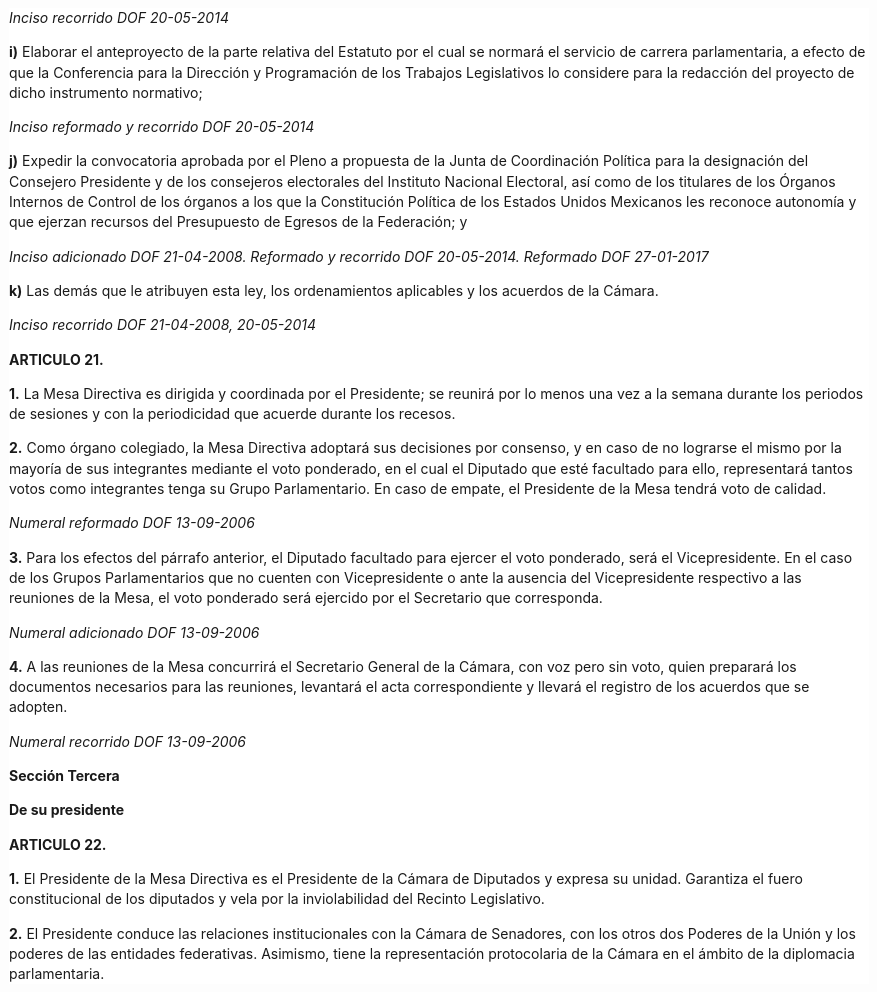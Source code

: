 *Inciso recorrido DOF 20-05-2014*

**i)** Elaborar el anteproyecto de la parte relativa del Estatuto por el cual se normará el servicio de carrera parlamentaria, a efecto de que la Conferencia para la Dirección y Programación de los Trabajos Legislativos lo considere para la redacción del proyecto de dicho instrumento normativo;

*Inciso reformado y recorrido DOF 20-05-2014*

**j)** Expedir la convocatoria aprobada por el Pleno a propuesta de la Junta de Coordinación Política para la designación del Consejero Presidente y de los consejeros electorales del Instituto Nacional Electoral, así como de los titulares de los Órganos Internos de Control de los órganos a los que la Constitución Política de los Estados Unidos Mexicanos les reconoce autonomía y que ejerzan recursos del Presupuesto de Egresos de la Federación; y

*Inciso adicionado DOF 21-04-2008. Reformado y recorrido DOF 20-05-2014. Reformado DOF 27-01-2017*

**k)** Las demás que le atribuyen esta ley, los ordenamientos aplicables y los acuerdos de la Cámara.

*Inciso recorrido DOF 21-04-2008, 20-05-2014*

**ARTICULO 21.**

**1.** La Mesa Directiva es dirigida y coordinada por el Presidente; se reunirá por lo menos una vez a la semana durante los periodos de sesiones y con la periodicidad que acuerde durante los recesos.

**2.** Como órgano colegiado, la Mesa Directiva adoptará sus decisiones por consenso, y en caso de no lograrse el mismo por la mayoría de sus integrantes mediante el voto ponderado, en el cual el Diputado que esté facultado para ello, representará tantos votos como integrantes tenga su Grupo Parlamentario. En caso de empate, el Presidente de la Mesa tendrá voto de calidad.

*Numeral reformado DOF 13-09-2006*

**3.** Para los efectos del párrafo anterior, el Diputado facultado para ejercer el voto ponderado, será el Vicepresidente. En el caso de los Grupos Parlamentarios que no cuenten con Vicepresidente o ante la ausencia del Vicepresidente respectivo a las reuniones de la Mesa, el voto ponderado será ejercido por el Secretario que corresponda.

*Numeral adicionado DOF 13-09-2006*

**4.** A las reuniones de la Mesa concurrirá el Secretario General de la Cámara, con voz pero sin voto, quien preparará los documentos necesarios para las reuniones, levantará el acta correspondiente y llevará el registro de los acuerdos que se adopten.

*Numeral recorrido DOF 13-09-2006*

**Sección Tercera**

**De su presidente**

**ARTICULO 22.**

**1.** El Presidente de la Mesa Directiva es el Presidente de la Cámara de Diputados y expresa su unidad. Garantiza el fuero constitucional de los diputados y vela por la inviolabilidad del Recinto Legislativo.

**2.** El Presidente conduce las relaciones institucionales con la Cámara de Senadores, con los otros dos Poderes de la Unión y los poderes de las entidades federativas. Asimismo, tiene la representación protocolaria de la Cámara en el ámbito de la diplomacia parlamentaria.
